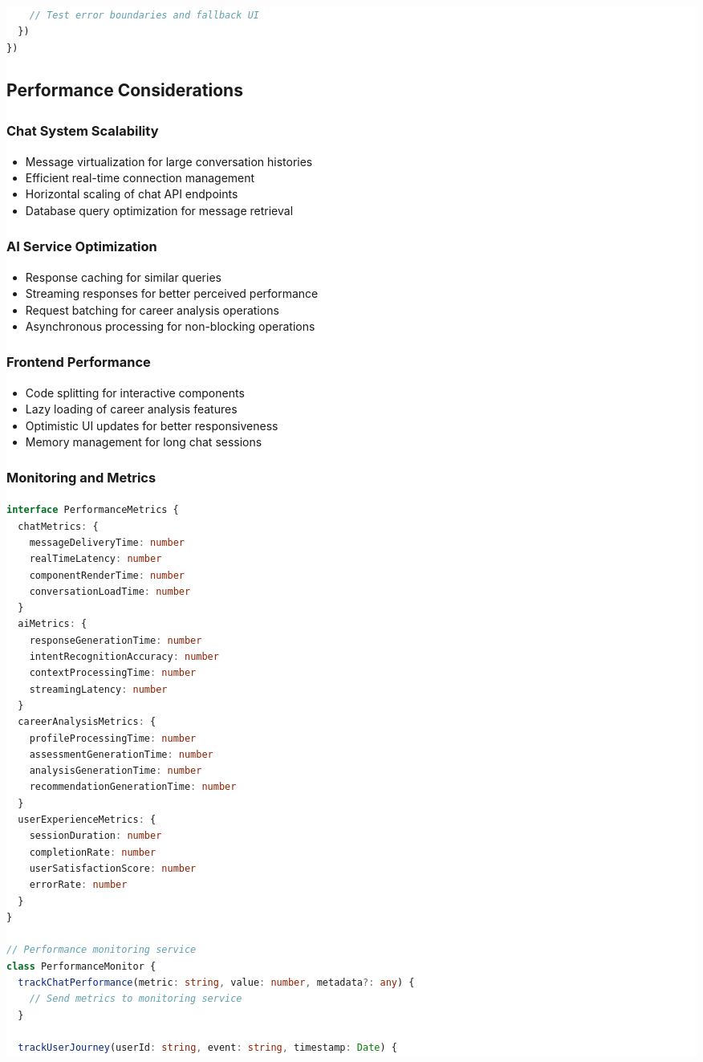 ```typescript
    // Test error boundaries and fallback UI
  })
})
```

## Performance Considerations

### Chat System Scalability
- Message virtualization for large conversation histories
- Efficient real-time connection management
- Horizontal scaling of chat API endpoints
- Database query optimization for message retrieval

### AI Service Optimization
- Response caching for similar queries
- Streaming responses for better perceived performance
- Request batching for career analysis operations
- Asynchronous processing for non-blocking operations

### Frontend Performance
- Code splitting for interactive components
- Lazy loading of career analysis features
- Optimistic UI updates for better responsiveness
- Memory management for long chat sessions

### Monitoring and Metrics

```typescript
interface PerformanceMetrics {
  chatMetrics: {
    messageDeliveryTime: number
    realTimeLatency: number
    componentRenderTime: number
    conversationLoadTime: number
  }
  aiMetrics: {
    responseGenerationTime: number
    intentRecognitionAccuracy: number
    contextProcessingTime: number
    streamingLatency: number
  }
  careerAnalysisMetrics: {
    profileProcessingTime: number
    assessmentGenerationTime: number
    analysisGenerationTime: number
    recommendationGenerationTime: number
  }
  userExperienceMetrics: {
    sessionDuration: number
    completionRate: number
    userSatisfactionScore: number
    errorRate: number
  }
}

// Performance monitoring service
class PerformanceMonitor {
  trackChatPerformance(metric: string, value: number, metadata?: any) {
    // Send metrics to monitoring service
  }
  
  trackUserJourney(userId: string, event: string, timestamp: Date) {
```